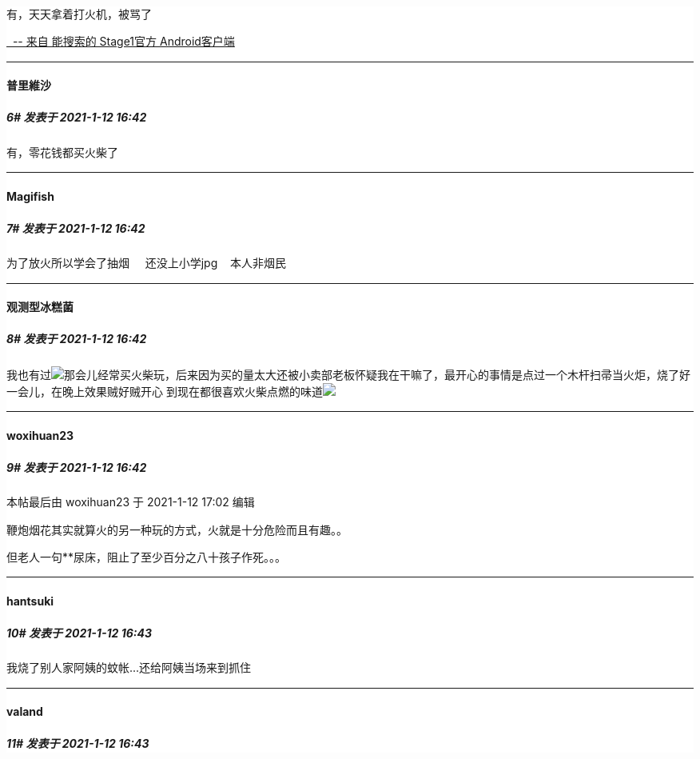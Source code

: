 
有，天天拿着打火机，被骂了

[  -- 来自 能搜索的 Stage1官方 Android客户端](https://www.coolapk.com/apk/140634)


-----

####  普里維沙  
##### 6#       发表于 2021-1-12 16:42


有，零花钱都买火柴了


-----

####  Magifish  
##### 7#       发表于 2021-1-12 16:42


为了放火所以学会了抽烟     还没上小学jpg    本人非烟民


-----

####  观测型冰糕菌  
##### 8#       发表于 2021-1-12 16:42


我也有过<img src="https://static.saraba1st.com/image/smiley/face2017/220.png" referrerpolicy="no-referrer">那会儿经常买火柴玩，后来因为买的量太大还被小卖部老板怀疑我在干嘛了，最开心的事情是点过一个木杆扫帚当火炬，烧了好一会儿，在晚上效果贼好贼开心
到现在都很喜欢火柴点燃的味道<img src="https://static.saraba1st.com/image/smiley/face2017/075.png" referrerpolicy="no-referrer">


-----

####  woxihuan23  
##### 9#       发表于 2021-1-12 16:42


 本帖最后由 woxihuan23 于 2021-1-12 17:02 编辑 

鞭炮烟花其实就算火的另一种玩的方式，火就是十分危险而且有趣。。


但老人一句**尿床，阻止了至少百分之八十孩子作死。。。


-----

####  hantsuki  
##### 10#       发表于 2021-1-12 16:43


我烧了别人家阿姨的蚊帐...还给阿姨当场来到抓住


-----

####  valand  
##### 11#       发表于 2021-1-12 16:43

